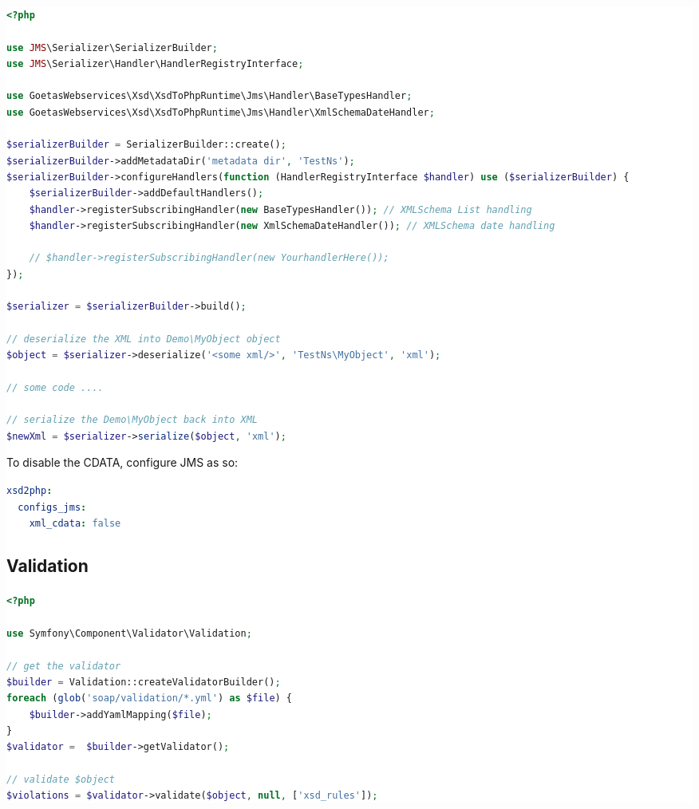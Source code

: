 ```php
<?php

use JMS\Serializer\SerializerBuilder;
use JMS\Serializer\Handler\HandlerRegistryInterface;

use GoetasWebservices\Xsd\XsdToPhpRuntime\Jms\Handler\BaseTypesHandler;
use GoetasWebservices\Xsd\XsdToPhpRuntime\Jms\Handler\XmlSchemaDateHandler;

$serializerBuilder = SerializerBuilder::create();
$serializerBuilder->addMetadataDir('metadata dir', 'TestNs');
$serializerBuilder->configureHandlers(function (HandlerRegistryInterface $handler) use ($serializerBuilder) {
    $serializerBuilder->addDefaultHandlers();
    $handler->registerSubscribingHandler(new BaseTypesHandler()); // XMLSchema List handling
    $handler->registerSubscribingHandler(new XmlSchemaDateHandler()); // XMLSchema date handling

    // $handler->registerSubscribingHandler(new YourhandlerHere());
});

$serializer = $serializerBuilder->build();

// deserialize the XML into Demo\MyObject object
$object = $serializer->deserialize('<some xml/>', 'TestNs\MyObject', 'xml');

// some code ....

// serialize the Demo\MyObject back into XML
$newXml = $serializer->serialize($object, 'xml');

```

To disable the CDATA, configure JMS as so:

```yaml
xsd2php:
  configs_jms:
    xml_cdata: false
```

Validation
----------

```php
<?php

use Symfony\Component\Validator\Validation;

// get the validator
$builder = Validation::createValidatorBuilder();
foreach (glob('soap/validation/*.yml') as $file) {
    $builder->addYamlMapping($file);
}
$validator =  $builder->getValidator();

// validate $object
$violations = $validator->validate($object, null, ['xsd_rules']);

```
